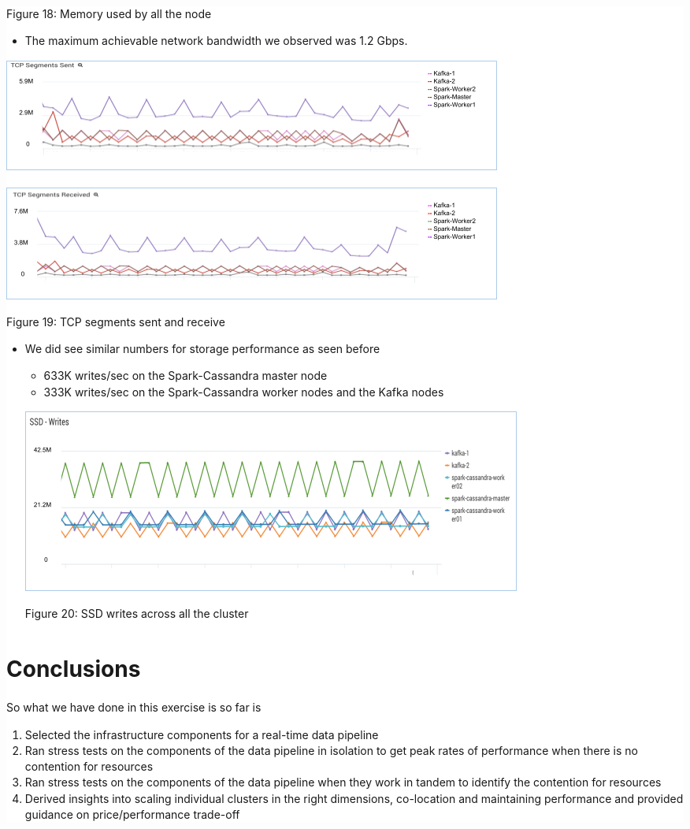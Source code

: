 Figure 18: Memory used by all the node

* The maximum achievable network bandwidth we observed was 1.2 Gbps.

![tcp-segments](/images/stress-testing-big-data-setups/tcp-segments.png) 

Figure 19: TCP segments sent and receive

* We did see similar numbers for storage performance as seen before
  - 633K writes/sec on the Spark-Cassandra master node
  - 333K writes/sec on the Spark-Cassandra worker nodes and the Kafka nodes 
  
  ![ssd-global](/images/stress-testing-big-data-setups/ssd-global.png) 
  
  Figure 20: SSD writes across all the cluster

# Conclusions

So what we have done in this exercise is so far is

1. Selected the infrastructure components for a real-time data pipeline
2. Ran stress tests on the components of the data pipeline in isolation to get peak rates of performance when there is no contention for resources
3. Ran stress tests on the components of the data pipeline when they work in tandem to identify the contention for resources
4. Derived insights into scaling individual clusters in the right dimensions, co-location and maintaining performance and provided guidance on price/performance trade-off
